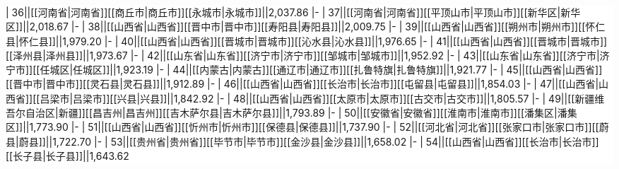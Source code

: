 | 36||[[河南省|河南省]][[商丘市|商丘市]][[永城市|永城市]]||2,037.86
|-
| 37||[[河南省|河南省]][[平顶山市|平顶山市]][[新华区|新华区]]||2,018.67
|-
| 38||[[山西省|山西省]][[晋中市|晋中市]][[寿阳县|寿阳县]]||2,009.75
|-
| 39||[[山西省|山西省]][[朔州市|朔州市]][[怀仁县|怀仁县]]||1,979.20
|-
| 40||[[山西省|山西省]][[晋城市|晋城市]][[沁水县|沁水县]]||1,976.65
|-
| 41||[[山西省|山西省]][[晋城市|晋城市]][[泽州县|泽州县]]||1,973.67
|-
| 42||[[山东省|山东省]][[济宁市|济宁市]][[邹城市|邹城市]]||1,952.92
|-
| 43||[[山东省|山东省]][[济宁市|济宁市]][[任城区|任城区]]||1,923.19
|-
| 44||[[内蒙古|内蒙古]][[通辽市|通辽市]][[扎鲁特旗|扎鲁特旗]]||1,921.77
|-
| 45||[[山西省|山西省]][[晋中市|晋中市]][[灵石县|灵石县]]||1,912.89
|-
| 46||[[山西省|山西省]][[长治市|长治市]][[屯留县|屯留县]]||1,854.03
|-
| 47||[[山西省|山西省]][[吕梁市|吕梁市]][[兴县|兴县]]||1,842.92
|-
| 48||[[山西省|山西省]][[太原市|太原市]][[古交市|古交市]]||1,805.57
|-
| 49||[[新疆维吾尔自治区|新疆]][[昌吉州|昌吉州]][[吉木萨尔县|吉木萨尔县]]||1,793.89
|-
| 50||[[安徽省|安徽省]][[淮南市|淮南市]][[潘集区|潘集区]]||1,773.90
|-
| 51||[[山西省|山西省]][[忻州市|忻州市]][[保德县|保德县]]||1,737.90
|-
| 52||[[河北省|河北省]][[张家口市|张家口市]][[蔚县|蔚县]]||1,722.70
|-
| 53||[[贵州省|贵州省]][[毕节市|毕节市]][[金沙县|金沙县]]||1,658.02
|-
| 54||[[山西省|山西省]][[长治市|长治市]][[长子县|长子县]]||1,643.62